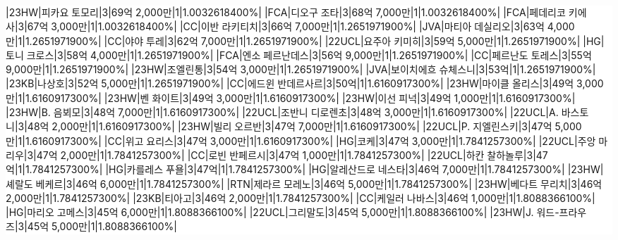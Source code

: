 |23HW|피카요 토모리|3|69억 2,000만|1|1.0032618400%|
|FCA|디오구 조타|3|68억 7,000만|1|1.0032618400%|
|FCA|페데리코 키에사|3|67억 3,000만|1|1.0032618400%|
|CC|이반 라키티치|3|66억 7,000만|1|1.2651971900%|
|JVA|마티아 데실리오|3|63억 4,000만|1|1.2651971900%|
|CC|야야 투레|3|62억 7,000만|1|1.2651971900%|
|22UCL|요주아 키미히|3|59억 5,000만|1|1.2651971900%|
|HG|토니 크로스|3|58억 4,000만|1|1.2651971900%|
|FCA|엔소 페르난데스|3|56억 9,000만|1|1.2651971900%|
|CC|페르난도 토레스|3|55억 9,000만|1|1.2651971900%|
|23HW|조엘린통|3|54억 3,000만|1|1.2651971900%|
|JVA|보이치에흐 슈체스니|3|53억|1|1.2651971900%|
|23KB|나상호|3|52억 5,000만|1|1.2651971900%|
|CC|에드윈 반데르사르|3|50억|1|1.6160917300%|
|23HW|마이클 올리스|3|49억 3,000만|1|1.6160917300%|
|23HW|벤 화이트|3|49억 3,000만|1|1.6160917300%|
|23HW|이선 피넉|3|49억 1,000만|1|1.6160917300%|
|23HW|B. 음뵈모|3|48억 7,000만|1|1.6160917300%|
|22UCL|조반니 디로렌초|3|48억 3,000만|1|1.6160917300%|
|22UCL|A. 바스토니|3|48억 2,000만|1|1.6160917300%|
|23HW|빌리 오르반|3|47억 7,000만|1|1.6160917300%|
|22UCL|P. 지엘린스키|3|47억 5,000만|1|1.6160917300%|
|CC|위고 요리스|3|47억 3,000만|1|1.6160917300%|
|HG|코케|3|47억 3,000만|1|1.7841257300%|
|22UCL|주앙 마리우|3|47억 2,000만|1|1.7841257300%|
|CC|로빈 반페르시|3|47억 1,000만|1|1.7841257300%|
|22UCL|하칸 찰하놀루|3|47억|1|1.7841257300%|
|HG|카를레스 푸욜|3|47억|1|1.7841257300%|
|HG|알레산드로 네스타|3|46억 7,000만|1|1.7841257300%|
|23HW|셰랄도 베케르|3|46억 6,000만|1|1.7841257300%|
|RTN|제라르 모레노|3|46억 5,000만|1|1.7841257300%|
|23HW|베다트 무리치|3|46억 2,000만|1|1.7841257300%|
|23KB|티아고|3|46억 2,000만|1|1.7841257300%|
|CC|케일러 나바스|3|46억 1,000만|1|1.8088366100%|
|HG|마리오 고메스|3|45억 6,000만|1|1.8088366100%|
|22UCL|그리말도|3|45억 5,000만|1|1.8088366100%|
|23HW|J. 워드-프라우즈|3|45억 5,000만|1|1.8088366100%|